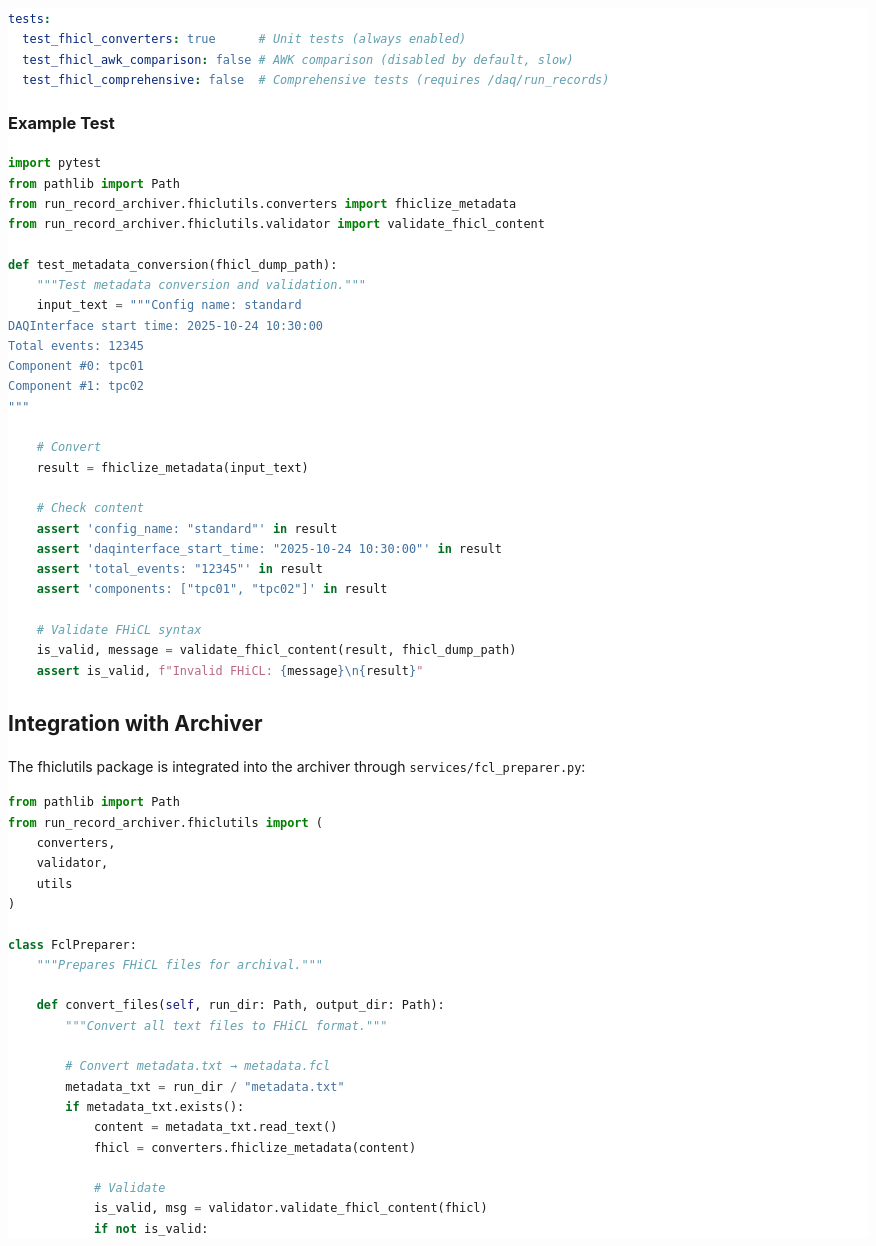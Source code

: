 ```yaml
tests:
  test_fhicl_converters: true      # Unit tests (always enabled)
  test_fhicl_awk_comparison: false # AWK comparison (disabled by default, slow)
  test_fhicl_comprehensive: false  # Comprehensive tests (requires /daq/run_records)
```

### Example Test

```python
import pytest
from pathlib import Path
from run_record_archiver.fhiclutils.converters import fhiclize_metadata
from run_record_archiver.fhiclutils.validator import validate_fhicl_content

def test_metadata_conversion(fhicl_dump_path):
    """Test metadata conversion and validation."""
    input_text = """Config name: standard
DAQInterface start time: 2025-10-24 10:30:00
Total events: 12345
Component #0: tpc01
Component #1: tpc02
"""
    
    # Convert
    result = fhiclize_metadata(input_text)
    
    # Check content
    assert 'config_name: "standard"' in result
    assert 'daqinterface_start_time: "2025-10-24 10:30:00"' in result
    assert 'total_events: "12345"' in result
    assert 'components: ["tpc01", "tpc02"]' in result
    
    # Validate FHiCL syntax
    is_valid, message = validate_fhicl_content(result, fhicl_dump_path)
    assert is_valid, f"Invalid FHiCL: {message}\n{result}"
```

## Integration with Archiver

The fhiclutils package is integrated into the archiver through `services/fcl_preparer.py`:

```python
from pathlib import Path
from run_record_archiver.fhiclutils import (
    converters,
    validator,
    utils
)

class FclPreparer:
    """Prepares FHiCL files for archival."""
    
    def convert_files(self, run_dir: Path, output_dir: Path):
        """Convert all text files to FHiCL format."""
        
        # Convert metadata.txt → metadata.fcl
        metadata_txt = run_dir / "metadata.txt"
        if metadata_txt.exists():
            content = metadata_txt.read_text()
            fhicl = converters.fhiclize_metadata(content)
            
            # Validate
            is_valid, msg = validator.validate_fhicl_content(fhicl)
            if not is_valid:
```